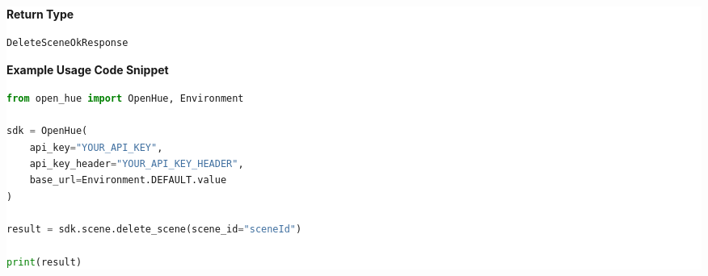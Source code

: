 **Return Type**

`DeleteSceneOkResponse`

**Example Usage Code Snippet**

```python
from open_hue import OpenHue, Environment

sdk = OpenHue(
    api_key="YOUR_API_KEY",
    api_key_header="YOUR_API_KEY_HEADER",
    base_url=Environment.DEFAULT.value
)

result = sdk.scene.delete_scene(scene_id="sceneId")

print(result)
```


